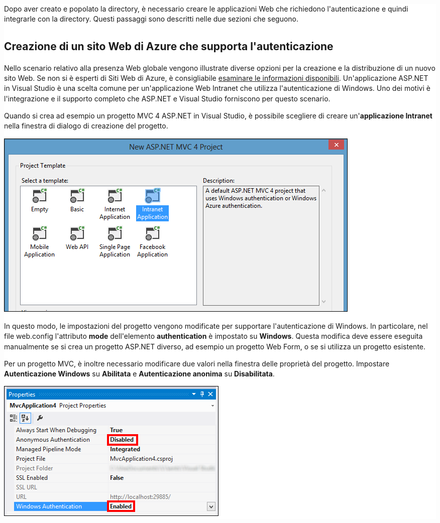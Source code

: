 Dopo aver creato e popolato la directory, è necessario creare le applicazioni Web che richiedono l'autenticazione e quindi integrarle con la directory. Questi passaggi sono descritti nelle due sezioni che seguono.

Creazione di un sito Web di Azure che supporta l'autenticazione
---------------------------------------------------------------

Nello scenario relativo alla presenza Web globale vengono illustrate diverse opzioni per la creazione e la distribuzione di un nuovo sito Web. Se non si è esperti di Siti Web di Azure, è consigliabile [esaminare le informazioni disponibili](/en-us/manage/services/web-sites/global-web-presence-solution-overview/). Un'applicazione ASP.NET in Visual Studio è una scelta comune per un'applicazione Web Intranet che utilizza l'autenticazione di Windows. Uno dei motivi è l'integrazione e il supporto completo che ASP.NET e Visual Studio forniscono per questo scenario.

Quando si crea ad esempio un progetto MVC 4 ASP.NET in Visual Studio, è possibile scegliere di creare un'**applicazione Intranet** nella finestra di dialogo di creazione del progetto.

![BusinessApplicationsVSIntranetApp](./media/web-sites-business-application-solution-overview/BusinessApplications_VS_IntranetApp.png)

In questo modo, le impostazioni del progetto vengono modificate per supportare l'autenticazione di Windows. In particolare, nel file web.config l'attributo **mode** dell'elemento **authentication** è impostato su **Windows**. Questa modifica deve essere eseguita manualmente se si crea un progetto ASP.NET diverso, ad esempio un progetto Web Form, o se si utilizza un progetto esistente.

Per un progetto MVC, è inoltre necessario modificare due valori nella finestra delle proprietà del progetto. Impostare **Autenticazione Windows** su **Abilitata** e **Autenticazione anonima** su **Disabilitata**.

![BusinessApplicationsVSProperties](./media/web-sites-business-application-solution-overview/BusinessApplications_VS_Properties.png)
